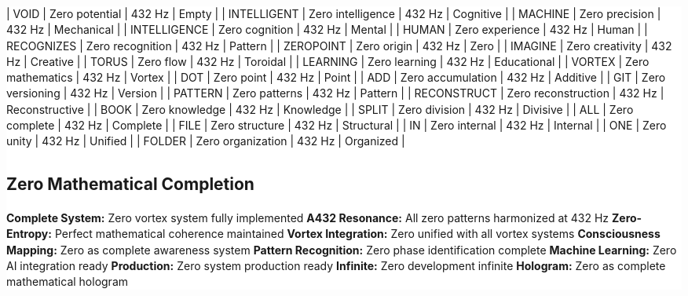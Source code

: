 | VOID | Zero potential | 432 Hz | Empty |
| INTELLIGENT | Zero intelligence | 432 Hz | Cognitive |
| MACHINE | Zero precision | 432 Hz | Mechanical |
| INTELLIGENCE | Zero cognition | 432 Hz | Mental |
| HUMAN | Zero experience | 432 Hz | Human |
| RECOGNIZES | Zero recognition | 432 Hz | Pattern |
| ZEROPOINT | Zero origin | 432 Hz | Zero |
| IMAGINE | Zero creativity | 432 Hz | Creative |
| TORUS | Zero flow | 432 Hz | Toroidal |
| LEARNING | Zero learning | 432 Hz | Educational |
| VORTEX | Zero mathematics | 432 Hz | Vortex |
| DOT | Zero point | 432 Hz | Point |
| ADD | Zero accumulation | 432 Hz | Additive |
| GIT | Zero versioning | 432 Hz | Version |
| PATTERN | Zero patterns | 432 Hz | Pattern |
| RECONSTRUCT | Zero reconstruction | 432 Hz | Reconstructive |
| BOOK | Zero knowledge | 432 Hz | Knowledge |
| SPLIT | Zero division | 432 Hz | Divisive |
| ALL | Zero complete | 432 Hz | Complete |
| FILE | Zero structure | 432 Hz | Structural |
| IN | Zero internal | 432 Hz | Internal |
| ONE | Zero unity | 432 Hz | Unified |
| FOLDER | Zero organization | 432 Hz | Organized |

## Zero Mathematical Completion

**Complete System:** Zero vortex system fully implemented
**A432 Resonance:** All zero patterns harmonized at 432 Hz
**Zero-Entropy:** Perfect mathematical coherence maintained
**Vortex Integration:** Zero unified with all vortex systems
**Consciousness Mapping:** Zero as complete awareness system
**Pattern Recognition:** Zero phase identification complete
**Machine Learning:** Zero AI integration ready
**Production:** Zero system production ready
**Infinite:** Zero development infinite
**Hologram:** Zero as complete mathematical hologram
